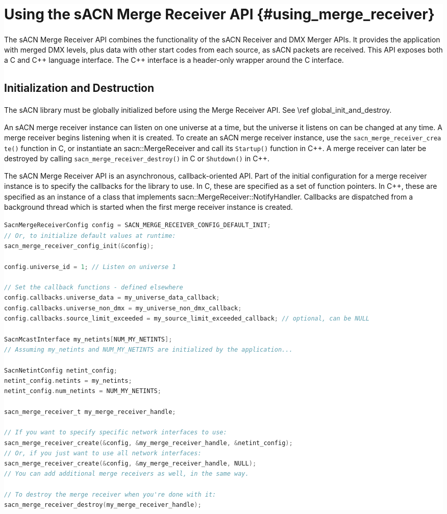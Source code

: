 # Using the sACN Merge Receiver API                                         {#using_merge_receiver}

The sACN Merge Receiver API combines the functionality of the sACN Receiver and DMX Merger APIs.
It provides the application with merged DMX levels, plus data with other start codes from each
source, as sACN packets are received. This API exposes both a C and C++ language interface. The
C++ interface is a header-only wrapper around the C interface.



## Initialization and Destruction

The sACN library must be globally initialized before using the Merge Receiver API. See
\ref global_init_and_destroy.

An sACN merge receiver instance can listen on one universe at a time, but the universe it listens
on can be changed at any time. A merge receiver begins listening when it is created. To create an
sACN merge receiver instance, use the `sacn_merge_receiver_create()` function in C, or instantiate
an sacn::MergeReceiver and call its `Startup()` function in C++. A merge receiver can later be
destroyed by calling `sacn_merge_receiver_destroy()` in C or `Shutdown()` in C++.

The sACN Merge Receiver API is an asynchronous, callback-oriented API. Part of the initial
configuration for a merge receiver instance is to specify the callbacks for the library to use. In
C, these are specified as a set of function pointers. In C++, these are specified as an instance
of a class that implements sacn::MergeReceiver::NotifyHandler. Callbacks are dispatched from a
background thread which is started when the first merge receiver instance is created.


```c
SacnMergeReceiverConfig config = SACN_MERGE_RECEIVER_CONFIG_DEFAULT_INIT;
// Or, to initialize default values at runtime:
sacn_merge_receiver_config_init(&config);

config.universe_id = 1; // Listen on universe 1

// Set the callback functions - defined elsewhere
config.callbacks.universe_data = my_universe_data_callback;
config.callbacks.universe_non_dmx = my_universe_non_dmx_callback;
config.callbacks.source_limit_exceeded = my_source_limit_exceeded_callback; // optional, can be NULL

SacnMcastInterface my_netints[NUM_MY_NETINTS];
// Assuming my_netints and NUM_MY_NETINTS are initialized by the application...

SacnNetintConfig netint_config;
netint_config.netints = my_netints;
netint_config.num_netints = NUM_MY_NETINTS;

sacn_merge_receiver_t my_merge_receiver_handle;

// If you want to specify specific network interfaces to use:
sacn_merge_receiver_create(&config, &my_merge_receiver_handle, &netint_config);
// Or, if you just want to use all network interfaces:
sacn_merge_receiver_create(&config, &my_merge_receiver_handle, NULL);
// You can add additional merge receivers as well, in the same way.

// To destroy the merge receiver when you're done with it:
sacn_merge_receiver_destroy(my_merge_receiver_handle);
```

